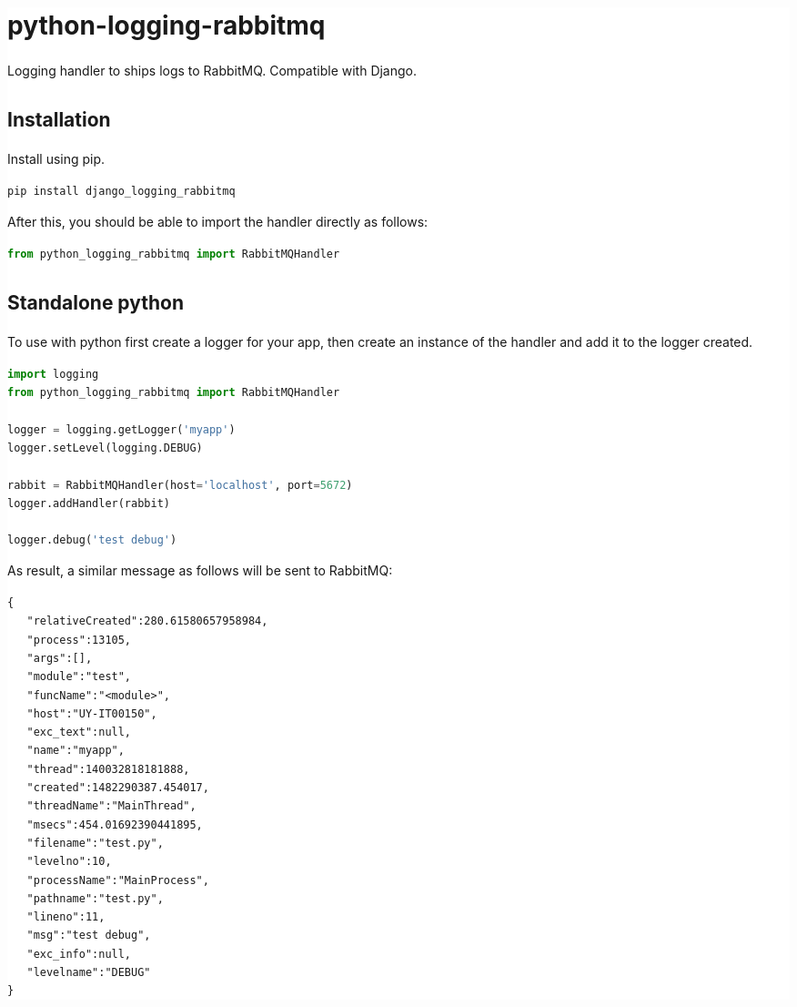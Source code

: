 # python-logging-rabbitmq
Logging handler to ships logs to RabbitMQ. Compatible with Django.

## Installation
Install using pip.
```sh
pip install django_logging_rabbitmq
```
After this, you should be able to import the handler directly as follows:
```python
from python_logging_rabbitmq import RabbitMQHandler
```

## Standalone python
To use with python first create a logger for your app, then create an instance of the handler and add it to the logger created.
```python
import logging
from python_logging_rabbitmq import RabbitMQHandler

logger = logging.getLogger('myapp')
logger.setLevel(logging.DEBUG)

rabbit = RabbitMQHandler(host='localhost', port=5672)
logger.addHandler(rabbit)

logger.debug('test debug')
```
As result, a similar message as follows will be sent to RabbitMQ:
```
{
   "relativeCreated":280.61580657958984,
   "process":13105,
   "args":[],
   "module":"test",
   "funcName":"<module>",
   "host":"UY-IT00150",
   "exc_text":null,
   "name":"myapp",
   "thread":140032818181888,
   "created":1482290387.454017,
   "threadName":"MainThread",
   "msecs":454.01692390441895,
   "filename":"test.py",
   "levelno":10,
   "processName":"MainProcess",
   "pathname":"test.py",
   "lineno":11,
   "msg":"test debug",
   "exc_info":null,
   "levelname":"DEBUG"
}
```
